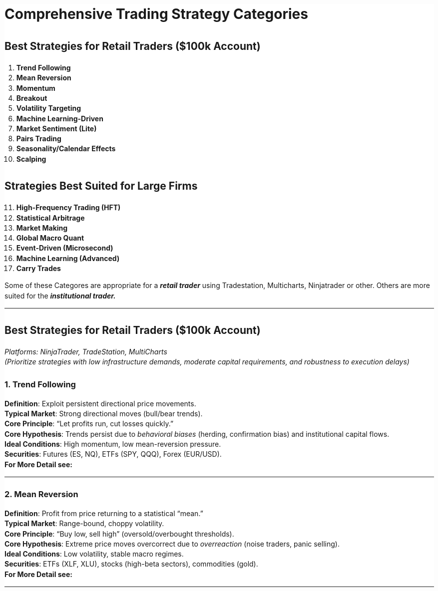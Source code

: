 
# Comprehensive Trading Strategy Categories  

## Best Strategies for Retail Traders ($100k Account)
1. **Trend Following**  
2. **Mean Reversion**  
3. **Momentum**  
4. **Breakout**  
5. **Volatility Targeting**  
6. **Machine Learning-Driven**  
7. **Market Sentiment (Lite)**  
8. **Pairs Trading**  
9. **Seasonality/Calendar Effects**  
10. **Scalping**  

## Strategies Best Suited for Large Firms
11. **High-Frequency Trading (HFT)**  
12. **Statistical Arbitrage**  
13. **Market Making**  
14. **Global Macro Quant** 
15. **Event-Driven (Microsecond)**
16. **Machine Learning (Advanced)**
17. **Carry Trades**  

Some of these Categores are appropriate for a ***retail trader*** using Tradestation, Multicharts, Ninjatrader or other.  Others are more suited for the ***institutional trader.***

---

## **Best Strategies for Retail Traders ($100k Account)**  
*Platforms: NinjaTrader, TradeStation, MultiCharts*  
*(Prioritize strategies with low infrastructure demands, moderate capital requirements, and robustness to execution delays)*  

### **1. Trend Following**  
**Definition**: Exploit persistent directional price movements.  
**Typical Market**: Strong directional moves (bull/bear trends).  
**Core Principle**: “Let profits run, cut losses quickly.”  
**Core Hypothesis**: Trends persist due to *behavioral biases* (herding, confirmation bias) and institutional capital flows.  
**Ideal Conditions**: High momentum, low mean-reversion pressure.  
**Securities**: Futures (ES, NQ), ETFs (SPY, QQQ), Forex (EUR/USD).  
**For More Detail see:** []()

---

### **2. Mean Reversion**  
**Definition**: Profit from price returning to a statistical “mean.”  
**Typical Market**: Range-bound, choppy volatility.  
**Core Principle**: “Buy low, sell high” (oversold/overbought thresholds).  
**Core Hypothesis**: Extreme price moves overcorrect due to *overreaction* (noise traders, panic selling).  
**Ideal Conditions**: Low volatility, stable macro regimes.  
**Securities**: ETFs (XLF, XLU), stocks (high-beta sectors), commodities (gold).  
**For More Detail see:** []()

---